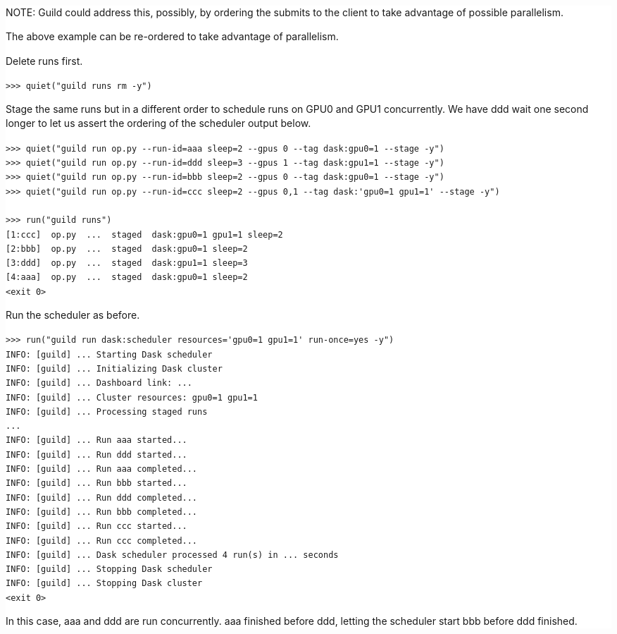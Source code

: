 NOTE: Guild could address this, possibly, by ordering the submits to
the client to take advantage of possible parallelism.

The above example can be re-ordered to take advantage of parallelism.

Delete runs first.

    >>> quiet("guild runs rm -y")

Stage the same runs but in a different order to schedule runs on GPU0
and GPU1 concurrently. We have ddd wait one second longer to let us
assert the ordering of the scheduler output below.

    >>> quiet("guild run op.py --run-id=aaa sleep=2 --gpus 0 --tag dask:gpu0=1 --stage -y")
    >>> quiet("guild run op.py --run-id=ddd sleep=3 --gpus 1 --tag dask:gpu1=1 --stage -y")
    >>> quiet("guild run op.py --run-id=bbb sleep=2 --gpus 0 --tag dask:gpu0=1 --stage -y")
    >>> quiet("guild run op.py --run-id=ccc sleep=2 --gpus 0,1 --tag dask:'gpu0=1 gpu1=1' --stage -y")

    >>> run("guild runs")
    [1:ccc]  op.py  ...  staged  dask:gpu0=1 gpu1=1 sleep=2
    [2:bbb]  op.py  ...  staged  dask:gpu0=1 sleep=2
    [3:ddd]  op.py  ...  staged  dask:gpu1=1 sleep=3
    [4:aaa]  op.py  ...  staged  dask:gpu0=1 sleep=2
    <exit 0>

Run the scheduler as before.

    >>> run("guild run dask:scheduler resources='gpu0=1 gpu1=1' run-once=yes -y")
    INFO: [guild] ... Starting Dask scheduler
    INFO: [guild] ... Initializing Dask cluster
    INFO: [guild] ... Dashboard link: ...
    INFO: [guild] ... Cluster resources: gpu0=1 gpu1=1
    INFO: [guild] ... Processing staged runs
    ...
    INFO: [guild] ... Run aaa started...
    INFO: [guild] ... Run ddd started...
    INFO: [guild] ... Run aaa completed...
    INFO: [guild] ... Run bbb started...
    INFO: [guild] ... Run ddd completed...
    INFO: [guild] ... Run bbb completed...
    INFO: [guild] ... Run ccc started...
    INFO: [guild] ... Run ccc completed...
    INFO: [guild] ... Dask scheduler processed 4 run(s) in ... seconds
    INFO: [guild] ... Stopping Dask scheduler
    INFO: [guild] ... Stopping Dask cluster
    <exit 0>

In this case, aaa and ddd are run concurrently. aaa finished before
ddd, letting the scheduler start bbb before ddd finished.
